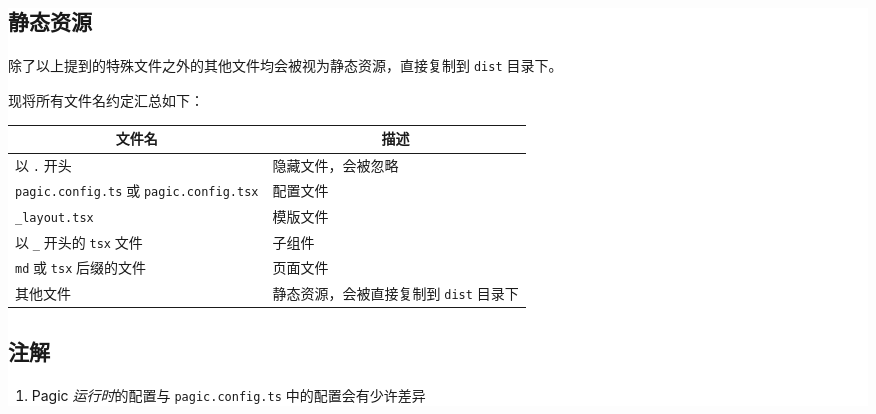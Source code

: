 ## 静态资源

除了以上提到的特殊文件之外的其他文件均会被视为静态资源，直接复制到 `dist` 目录下。

现将所有文件名约定汇总如下：

| 文件名                                  | 描述                                   |
| --------------------------------------- | -------------------------------------- |
| 以 `.` 开头                             | 隐藏文件，会被忽略                     |
| `pagic.config.ts` 或 `pagic.config.tsx` | 配置文件                               |
| `_layout.tsx`                           | 模版文件                               |
| 以 `_` 开头的 `tsx` 文件                | 子组件                                 |
| `md` 或 `tsx` 后缀的文件                | 页面文件                               |
| 其他文件                                | 静态资源，会被直接复制到 `dist` 目录下 |

## 注解

1. <span id="sup-1"></span>Pagic *运行时*的配置与 `pagic.config.ts` 中的配置会有少许差异
